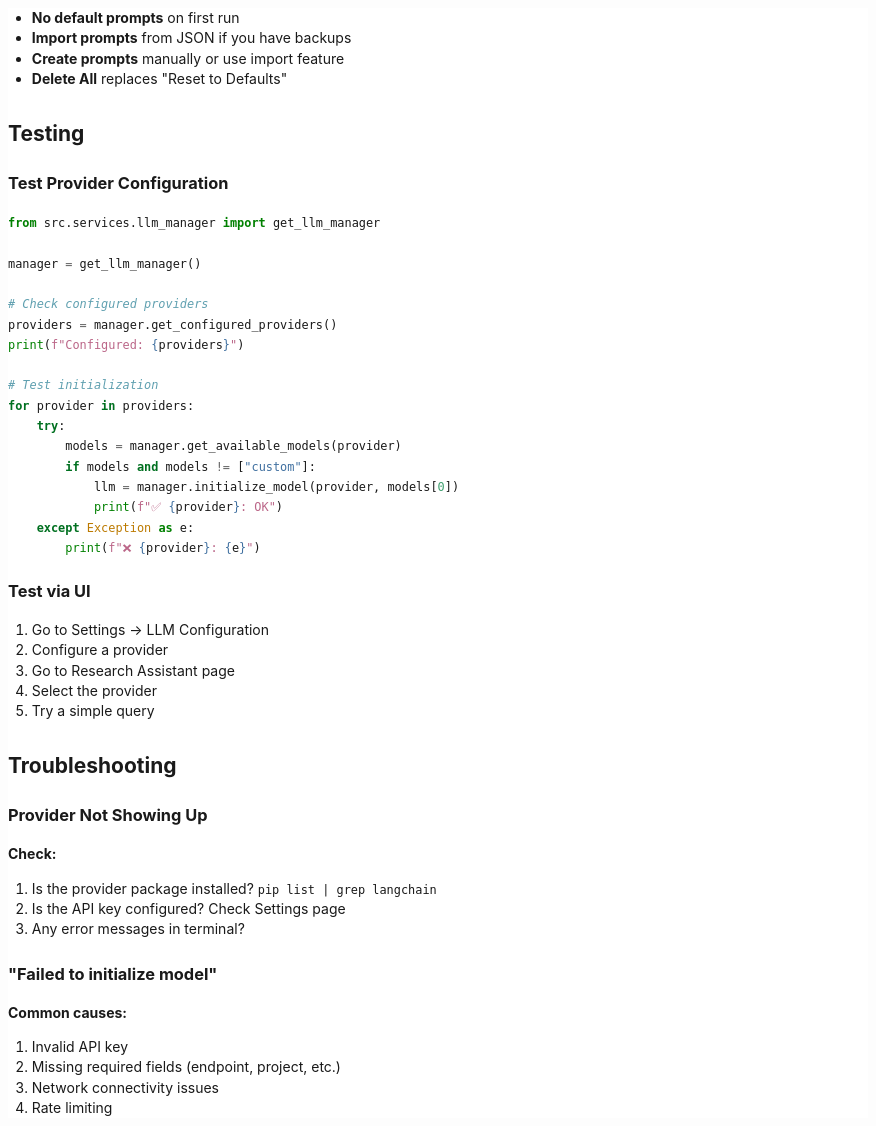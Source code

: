- **No default prompts** on first run
- **Import prompts** from JSON if you have backups
- **Create prompts** manually or use import feature
- **Delete All** replaces "Reset to Defaults"

## Testing

### Test Provider Configuration

```python
from src.services.llm_manager import get_llm_manager

manager = get_llm_manager()

# Check configured providers
providers = manager.get_configured_providers()
print(f"Configured: {providers}")

# Test initialization
for provider in providers:
    try:
        models = manager.get_available_models(provider)
        if models and models != ["custom"]:
            llm = manager.initialize_model(provider, models[0])
            print(f"✅ {provider}: OK")
    except Exception as e:
        print(f"❌ {provider}: {e}")
```

### Test via UI

1. Go to Settings → LLM Configuration
2. Configure a provider
3. Go to Research Assistant page
4. Select the provider
5. Try a simple query

## Troubleshooting

### Provider Not Showing Up

**Check:**
1. Is the provider package installed? `pip list | grep langchain`
2. Is the API key configured? Check Settings page
3. Any error messages in terminal?

### "Failed to initialize model"

**Common causes:**
1. Invalid API key
2. Missing required fields (endpoint, project, etc.)
3. Network connectivity issues
4. Rate limiting
